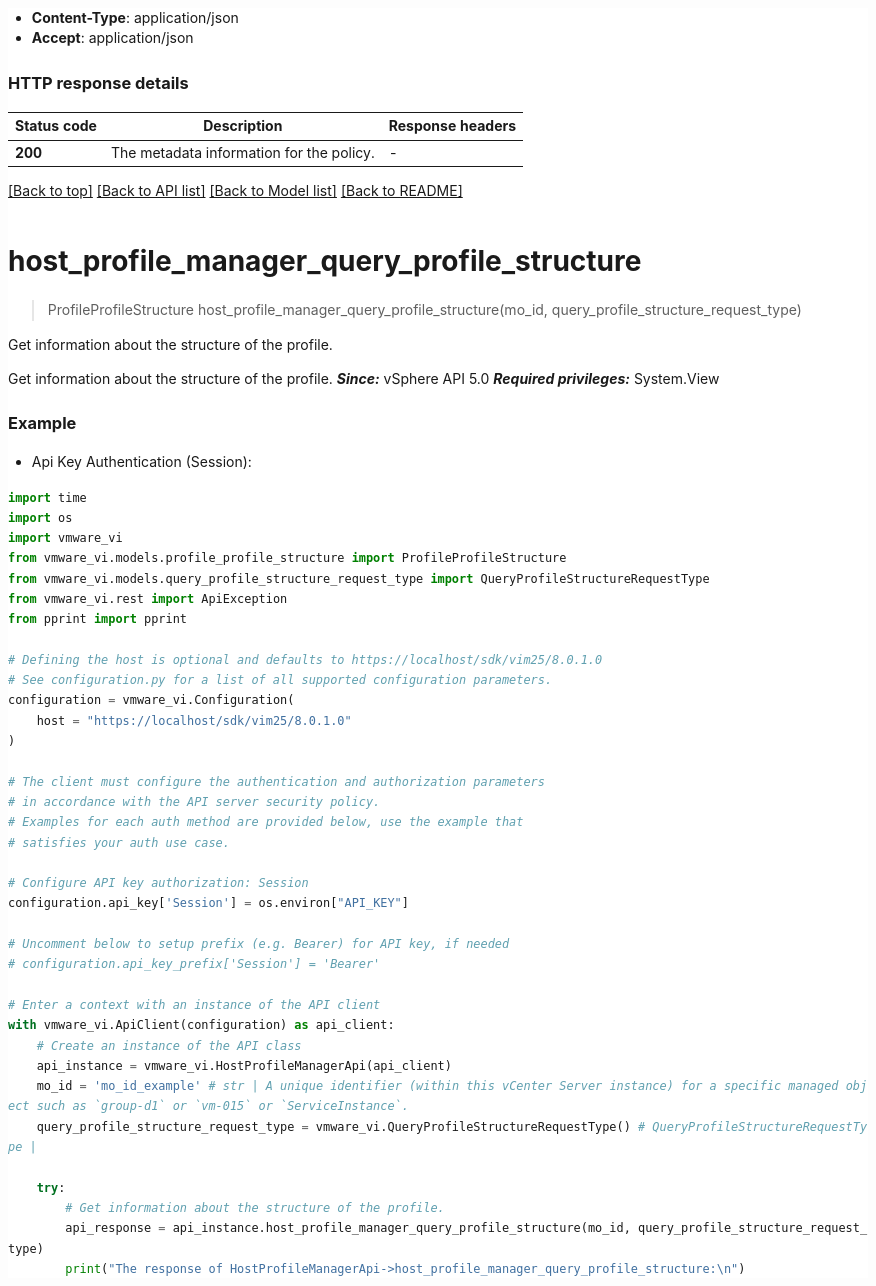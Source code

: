  - **Content-Type**: application/json
 - **Accept**: application/json

### HTTP response details
| Status code | Description | Response headers |
|-------------|-------------|------------------|
**200** | The metadata information for the policy.  |  -  |

[[Back to top]](#) [[Back to API list]](../README.md#documentation-for-api-endpoints) [[Back to Model list]](../README.md#documentation-for-models) [[Back to README]](../README.md)

# **host_profile_manager_query_profile_structure**
> ProfileProfileStructure host_profile_manager_query_profile_structure(mo_id, query_profile_structure_request_type)

Get information about the structure of the profile. 

Get information about the structure of the profile.  ***Since:*** vSphere API 5.0  ***Required privileges:*** System.View 

### Example

* Api Key Authentication (Session):
```python
import time
import os
import vmware_vi
from vmware_vi.models.profile_profile_structure import ProfileProfileStructure
from vmware_vi.models.query_profile_structure_request_type import QueryProfileStructureRequestType
from vmware_vi.rest import ApiException
from pprint import pprint

# Defining the host is optional and defaults to https://localhost/sdk/vim25/8.0.1.0
# See configuration.py for a list of all supported configuration parameters.
configuration = vmware_vi.Configuration(
    host = "https://localhost/sdk/vim25/8.0.1.0"
)

# The client must configure the authentication and authorization parameters
# in accordance with the API server security policy.
# Examples for each auth method are provided below, use the example that
# satisfies your auth use case.

# Configure API key authorization: Session
configuration.api_key['Session'] = os.environ["API_KEY"]

# Uncomment below to setup prefix (e.g. Bearer) for API key, if needed
# configuration.api_key_prefix['Session'] = 'Bearer'

# Enter a context with an instance of the API client
with vmware_vi.ApiClient(configuration) as api_client:
    # Create an instance of the API class
    api_instance = vmware_vi.HostProfileManagerApi(api_client)
    mo_id = 'mo_id_example' # str | A unique identifier (within this vCenter Server instance) for a specific managed object such as `group-d1` or `vm-015` or `ServiceInstance`.
    query_profile_structure_request_type = vmware_vi.QueryProfileStructureRequestType() # QueryProfileStructureRequestType | 

    try:
        # Get information about the structure of the profile. 
        api_response = api_instance.host_profile_manager_query_profile_structure(mo_id, query_profile_structure_request_type)
        print("The response of HostProfileManagerApi->host_profile_manager_query_profile_structure:\n")
```